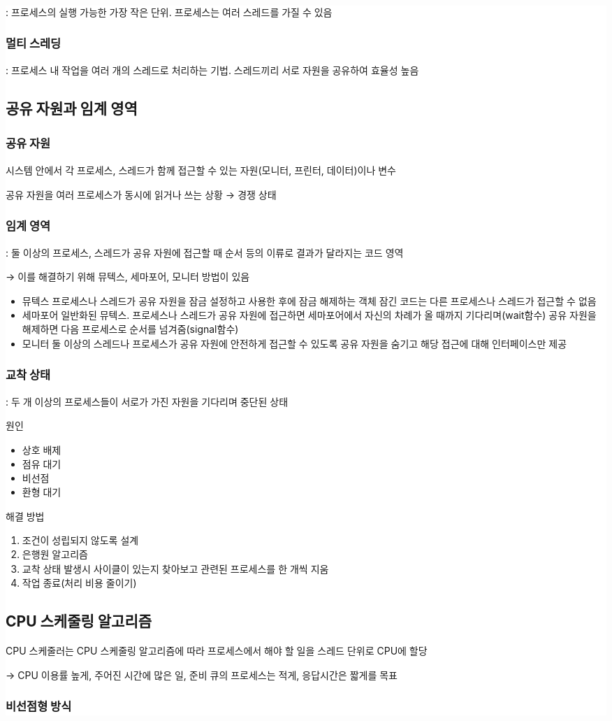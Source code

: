 : 프로세스의 실행 가능한 가장 작은 단위. 프로세스는 여러 스레드를 가질 수 있음

### 멀티 스레딩

: 프로세스 내 작업을 여러 개의 스레드로 처리하는 기법. 스레드끼리 서로 자원을 공유하여 효율성 높음

## 공유 자원과 임계 영역

### 공유 자원

시스템 안에서 각 프로세스, 스레드가 함께 접근할 수 있는 자원(모니터, 프린터, 데이터)이나 변수

공유 자원을 여러 프로세스가 동시에 읽거나 쓰는 상황 → 경쟁 상태

### 임계 영역

: 둘 이상의 프로세스, 스레드가 공유 자원에 접근할 때 순서 등의 이류로 결과가 달라지는 코드 영역

→ 이를 해결하기 위해 뮤텍스, 세마포어, 모니터 방법이 있음

- 뮤텍스
  프로세스나 스레드가 공유 자원을 잠금 설정하고 사용한 후에 잠금 해제하는 객체
  잠긴 코드는 다른 프로세스나 스레드가 접근할 수 없음
- 세마포어
  일반화된 뮤텍스.
  프로세스나 스레드가 공유 자원에 접근하면 세마포어에서 자신의 차례가 올 때까지 기다리며(wait함수) 공유 자원을 해제하면 다음 프로세스로 순서를 넘겨줌(signal함수)
- 모니터
  둘 이상의 스레드나 프로세스가 공유 자원에 안전하게 접근할 수 있도록 공유 자원을 숨기고 해당 접근에 대해 인터페이스만 제공

### 교착 상태

: 두 개 이상의 프로세스들이 서로가 가진 자원을 기다리며 중단된 상태

원인

- 상호 배제
- 점유 대기
- 비선점
- 환형 대기

해결 방법

1. 조건이 성립되지 않도록 설계
2. 은행원 알고리즘
3. 교착 상태 발생시 사이클이 있는지 찾아보고 관련된 프로세스를 한 개씩 지움
4. 작업 종료(처리 비용 줄이기)

## CPU 스케줄링 알고리즘

CPU 스케줄러는 CPU 스케줄링 알고리즘에 따라 프로세스에서 해야 할 일을 스레드 단위로 CPU에 할당

→ CPU 이용률 높게, 주어진 시간에 많은 일, 준비 큐의 프로세스는 적게, 응답시간은 짧게를 목표

### 비선점형 방식
